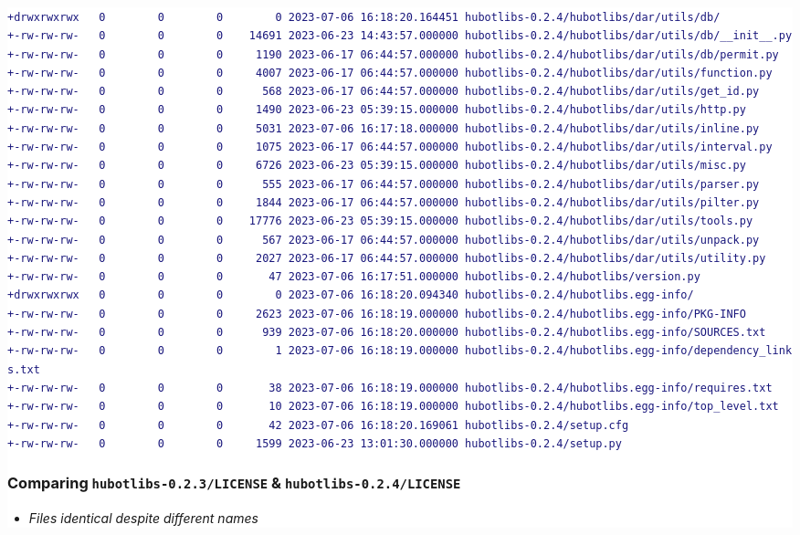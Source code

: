```diff
+drwxrwxrwx   0        0        0        0 2023-07-06 16:18:20.164451 hubotlibs-0.2.4/hubotlibs/dar/utils/db/
+-rw-rw-rw-   0        0        0    14691 2023-06-23 14:43:57.000000 hubotlibs-0.2.4/hubotlibs/dar/utils/db/__init__.py
+-rw-rw-rw-   0        0        0     1190 2023-06-17 06:44:57.000000 hubotlibs-0.2.4/hubotlibs/dar/utils/db/permit.py
+-rw-rw-rw-   0        0        0     4007 2023-06-17 06:44:57.000000 hubotlibs-0.2.4/hubotlibs/dar/utils/function.py
+-rw-rw-rw-   0        0        0      568 2023-06-17 06:44:57.000000 hubotlibs-0.2.4/hubotlibs/dar/utils/get_id.py
+-rw-rw-rw-   0        0        0     1490 2023-06-23 05:39:15.000000 hubotlibs-0.2.4/hubotlibs/dar/utils/http.py
+-rw-rw-rw-   0        0        0     5031 2023-07-06 16:17:18.000000 hubotlibs-0.2.4/hubotlibs/dar/utils/inline.py
+-rw-rw-rw-   0        0        0     1075 2023-06-17 06:44:57.000000 hubotlibs-0.2.4/hubotlibs/dar/utils/interval.py
+-rw-rw-rw-   0        0        0     6726 2023-06-23 05:39:15.000000 hubotlibs-0.2.4/hubotlibs/dar/utils/misc.py
+-rw-rw-rw-   0        0        0      555 2023-06-17 06:44:57.000000 hubotlibs-0.2.4/hubotlibs/dar/utils/parser.py
+-rw-rw-rw-   0        0        0     1844 2023-06-17 06:44:57.000000 hubotlibs-0.2.4/hubotlibs/dar/utils/pilter.py
+-rw-rw-rw-   0        0        0    17776 2023-06-23 05:39:15.000000 hubotlibs-0.2.4/hubotlibs/dar/utils/tools.py
+-rw-rw-rw-   0        0        0      567 2023-06-17 06:44:57.000000 hubotlibs-0.2.4/hubotlibs/dar/utils/unpack.py
+-rw-rw-rw-   0        0        0     2027 2023-06-17 06:44:57.000000 hubotlibs-0.2.4/hubotlibs/dar/utils/utility.py
+-rw-rw-rw-   0        0        0       47 2023-07-06 16:17:51.000000 hubotlibs-0.2.4/hubotlibs/version.py
+drwxrwxrwx   0        0        0        0 2023-07-06 16:18:20.094340 hubotlibs-0.2.4/hubotlibs.egg-info/
+-rw-rw-rw-   0        0        0     2623 2023-07-06 16:18:19.000000 hubotlibs-0.2.4/hubotlibs.egg-info/PKG-INFO
+-rw-rw-rw-   0        0        0      939 2023-07-06 16:18:20.000000 hubotlibs-0.2.4/hubotlibs.egg-info/SOURCES.txt
+-rw-rw-rw-   0        0        0        1 2023-07-06 16:18:19.000000 hubotlibs-0.2.4/hubotlibs.egg-info/dependency_links.txt
+-rw-rw-rw-   0        0        0       38 2023-07-06 16:18:19.000000 hubotlibs-0.2.4/hubotlibs.egg-info/requires.txt
+-rw-rw-rw-   0        0        0       10 2023-07-06 16:18:19.000000 hubotlibs-0.2.4/hubotlibs.egg-info/top_level.txt
+-rw-rw-rw-   0        0        0       42 2023-07-06 16:18:20.169061 hubotlibs-0.2.4/setup.cfg
+-rw-rw-rw-   0        0        0     1599 2023-06-23 13:01:30.000000 hubotlibs-0.2.4/setup.py
```

### Comparing `hubotlibs-0.2.3/LICENSE` & `hubotlibs-0.2.4/LICENSE`

 * *Files identical despite different names*
